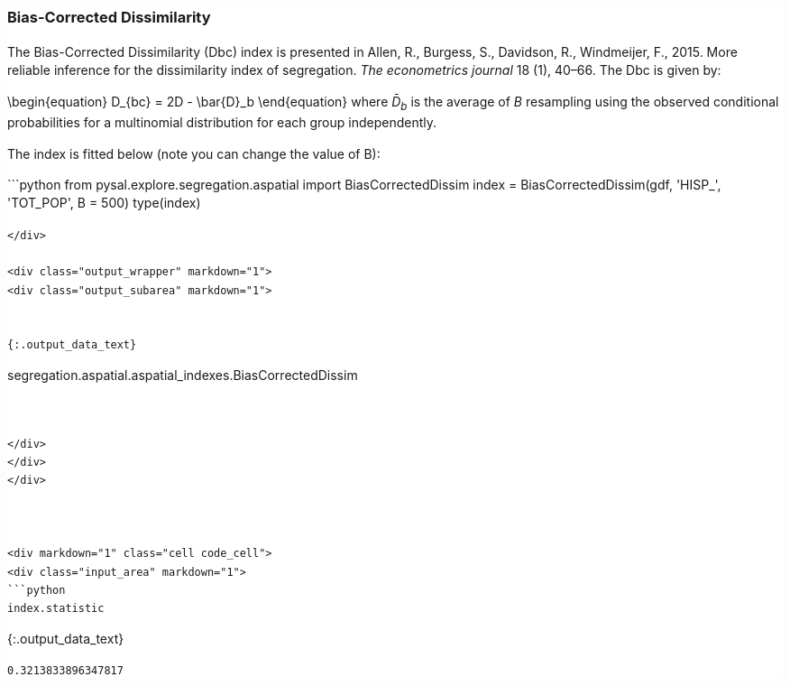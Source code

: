 

### Bias-Corrected Dissimilarity

The Bias-Corrected Dissimilarity (Dbc) index is presented in Allen, R., Burgess, S., Davidson, R., Windmeijer, F., 2015. More reliable inference for the dissimilarity index of segregation. *The econometrics journal* 18 (1), 40–66. The Dbc is given by:

\begin{equation}
    D_{bc} = 2D - \bar{D}_b
\end{equation}
where $\bar{D}_b$ is the average of $B$ resampling using the
observed conditional probabilities for a multinomial distribution for each group independently.



The index is fitted below (note you can change the value of B):



<div markdown="1" class="cell code_cell">
<div class="input_area" markdown="1">
```python
from pysal.explore.segregation.aspatial import BiasCorrectedDissim
index = BiasCorrectedDissim(gdf, 'HISP_', 'TOT_POP', B = 500)
type(index)

```
</div>

<div class="output_wrapper" markdown="1">
<div class="output_subarea" markdown="1">


{:.output_data_text}
```
segregation.aspatial.aspatial_indexes.BiasCorrectedDissim
```


</div>
</div>
</div>



<div markdown="1" class="cell code_cell">
<div class="input_area" markdown="1">
```python
index.statistic

```
</div>

<div class="output_wrapper" markdown="1">
<div class="output_subarea" markdown="1">


{:.output_data_text}
```
0.3213833896347817
```
